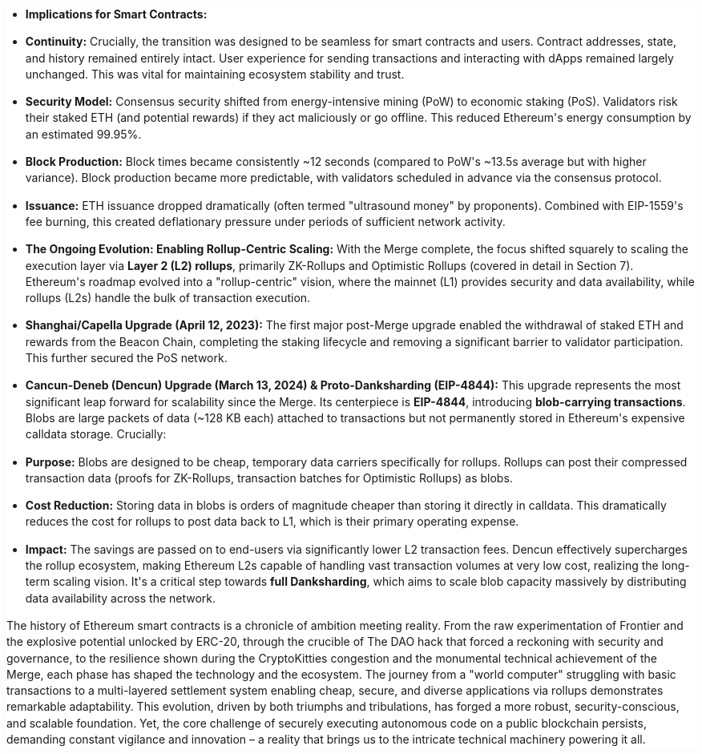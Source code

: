 *   **Implications for Smart Contracts:**

*   **Continuity:** Crucially, the transition was designed to be seamless for smart contracts and users. Contract addresses, state, and history remained entirely intact. User experience for sending transactions and interacting with dApps remained largely unchanged. This was vital for maintaining ecosystem stability and trust.

*   **Security Model:** Consensus security shifted from energy-intensive mining (PoW) to economic staking (PoS). Validators risk their staked ETH (and potential rewards) if they act maliciously or go offline. This reduced Ethereum's energy consumption by an estimated 99.95%.

*   **Block Production:** Block times became consistently ~12 seconds (compared to PoW's ~13.5s average but with higher variance). Block production became more predictable, with validators scheduled in advance via the consensus protocol.

*   **Issuance:** ETH issuance dropped dramatically (often termed "ultrasound money" by proponents). Combined with EIP-1559's fee burning, this created deflationary pressure under periods of sufficient network activity.

*   **The Ongoing Evolution: Enabling Rollup-Centric Scaling:** With the Merge complete, the focus shifted squarely to scaling the execution layer via **Layer 2 (L2) rollups**, primarily ZK-Rollups and Optimistic Rollups (covered in detail in Section 7). Ethereum's roadmap evolved into a "rollup-centric" vision, where the mainnet (L1) provides security and data availability, while rollups (L2s) handle the bulk of transaction execution.

*   **Shanghai/Capella Upgrade (April 12, 2023):** The first major post-Merge upgrade enabled the withdrawal of staked ETH and rewards from the Beacon Chain, completing the staking lifecycle and removing a significant barrier to validator participation. This further secured the PoS network.

*   **Cancun-Deneb (Dencun) Upgrade (March 13, 2024) & Proto-Danksharding (EIP-4844):** This upgrade represents the most significant leap forward for scalability since the Merge. Its centerpiece is **EIP-4844**, introducing **blob-carrying transactions**. Blobs are large packets of data (~128 KB each) attached to transactions but not permanently stored in Ethereum's expensive calldata storage. Crucially:

*   **Purpose:** Blobs are designed to be cheap, temporary data carriers specifically for rollups. Rollups can post their compressed transaction data (proofs for ZK-Rollups, transaction batches for Optimistic Rollups) as blobs.

*   **Cost Reduction:** Storing data in blobs is orders of magnitude cheaper than storing it directly in calldata. This dramatically reduces the cost for rollups to post data back to L1, which is their primary operating expense.

*   **Impact:** The savings are passed on to end-users via significantly lower L2 transaction fees. Dencun effectively supercharges the rollup ecosystem, making Ethereum L2s capable of handling vast transaction volumes at very low cost, realizing the long-term scaling vision. It's a critical step towards **full Danksharding**, which aims to scale blob capacity massively by distributing data availability across the network.

The history of Ethereum smart contracts is a chronicle of ambition meeting reality. From the raw experimentation of Frontier and the explosive potential unlocked by ERC-20, through the crucible of The DAO hack that forced a reckoning with security and governance, to the resilience shown during the CryptoKitties congestion and the monumental technical achievement of the Merge, each phase has shaped the technology and the ecosystem. The journey from a "world computer" struggling with basic transactions to a multi-layered settlement system enabling cheap, secure, and diverse applications via rollups demonstrates remarkable adaptability. This evolution, driven by both triumphs and tribulations, has forged a more robust, security-conscious, and scalable foundation. Yet, the core challenge of securely executing autonomous code on a public blockchain persists, demanding constant vigilance and innovation – a reality that brings us to the intricate technical machinery powering it all.
